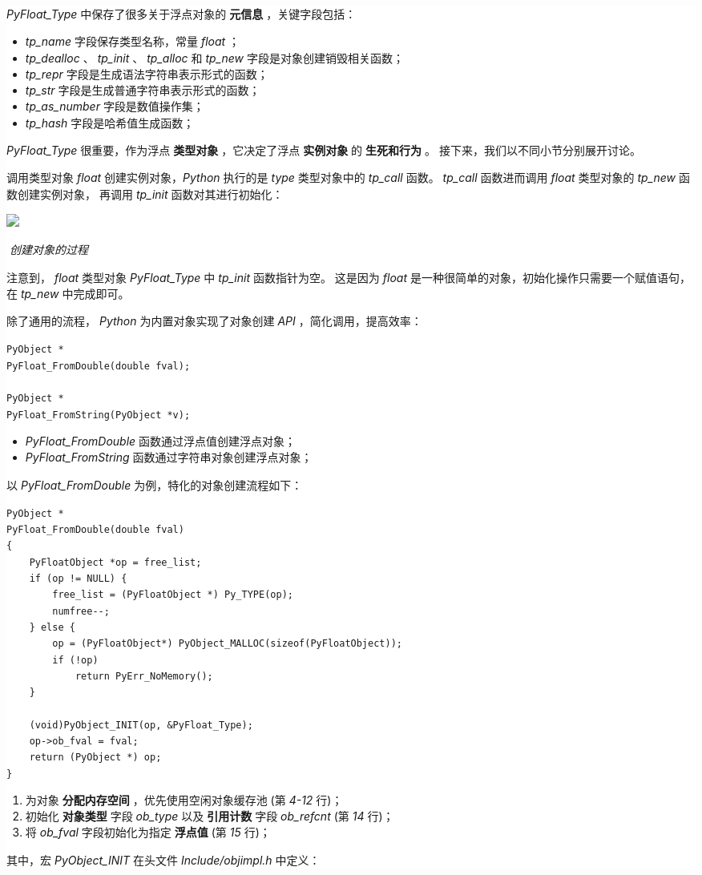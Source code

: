 
_PyFloat_Type_ 中保存了很多关于浮点对象的 **元信息** ，关键字段包括：

-   _tp_name_ 字段保存类型名称，常量 _float_ ；
-   _tp_dealloc_ 、 _tp_init_ 、 _tp_alloc_ 和 _tp_new_ 字段是对象创建销毁相关函数；
-   _tp_repr_ 字段是生成语法字符串表示形式的函数；
-   _tp_str_ 字段是生成普通字符串表示形式的函数；
-   _tp_as_number_ 字段是数值操作集；
-   _tp_hash_ 字段是哈希值生成函数；

_PyFloat_Type_ 很重要，作为浮点 **类型对象** ，它决定了浮点 **实例对象** 的 **生死和行为** 。 接下来，我们以不同小节分别展开讨论。

调用类型对象 _float_ 创建实例对象，_Python_ 执行的是 _type_ 类型对象中的 _tp_call_ 函数。 _tp_call_ 函数进而调用 _float_ 类型对象的 _tp_new_ 函数创建实例对象， 再调用 _tp_init_ 函数对其进行初始化：

![](https://github.com/Hsu-Outer-Brain/WebCliperCDN_001/blob/main/img3/2022-10-24%2023-20-59/09a89353-0931-4325-b333-b893070022cb.jpeg?raw=true)

​ _创建对象的过程_

注意到， _float_ 类型对象 _PyFloat_Type_ 中 _tp_init_ 函数指针为空。 这是因为 _float_ 是一种很简单的对象，初始化操作只需要一个赋值语句，在 _tp_new_ 中完成即可。

除了通用的流程， _Python_ 为内置对象实现了对象创建 _API_ ，简化调用，提高效率：

    PyObject *
    PyFloat_FromDouble(double fval);

    PyObject *
    PyFloat_FromString(PyObject *v); 

-   _PyFloat_FromDouble_ 函数通过浮点值创建浮点对象；
-   _PyFloat_FromString_ 函数通过字符串对象创建浮点对象；

以 _PyFloat_FromDouble_ 为例，特化的对象创建流程如下：

    PyObject *
    PyFloat_FromDouble(double fval)
    {
        PyFloatObject *op = free_list;
        if (op != NULL) {
            free_list = (PyFloatObject *) Py_TYPE(op);
            numfree--;
        } else {
            op = (PyFloatObject*) PyObject_MALLOC(sizeof(PyFloatObject));
            if (!op)
                return PyErr_NoMemory();
        }
        
        (void)PyObject_INIT(op, &PyFloat_Type);
        op->ob_fval = fval;
        return (PyObject *) op;
    } 

1.  为对象 **分配内存空间** ，优先使用空闲对象缓存池 (第 _4-12_ 行)；
2.  初始化 **对象类型** 字段 _ob_type_ 以及 **引用计数** 字段 _ob_refcnt_ (第 _14_ 行)；
3.  将 _ob_fval_ 字段初始化为指定 **浮点值** (第 _15_ 行)；

其中，宏 _PyObject_INIT_ 在头文件 _Include/objimpl.h_ 中定义：
